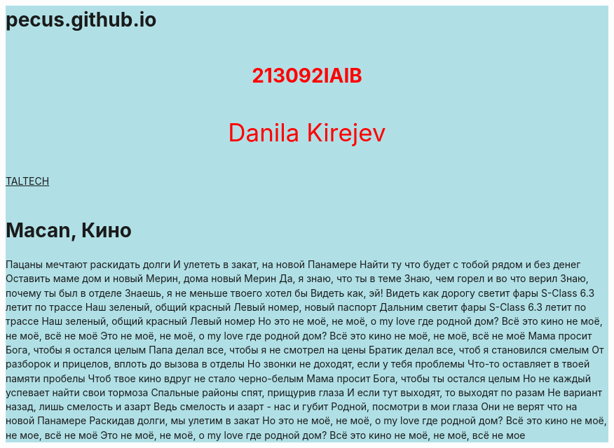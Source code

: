 # pecus.github.io
<html>
<head>
<style>
table, th, td {
  border: 1px solid black;
}
</style>
</head>
<body>

<body style="background-color:powderblue;">


<h1 style="text-align:center;color:red;">213092IAIB</h1>
<p style="text-align:center;font-size:35px;color:red;">Danila Kirejev</p>
<a href=https://taltech.ee/>TALTECH</a>

<h1>Macan, Кино</h1>
<p>Пацаны мечтают раскидать долги
И улететь в закат, на новой Панамере
Найти ту что будет с тобой рядом и без денег
Оставить маме дом и новый Мерин, дома новый Мерин
Да, я знаю, что ты в теме
Знаю, чем горел и во что верил
Знаю, почему ты был в отделе
Знаешь, я не меньше твоего хотел бы
Видеть как, эй!
Видеть как дорогу светит фары S-Class
6.3 летит по трассе
Наш зеленый, общий красный
Левый номер, новый паспорт
Дальним светит фары S-Class
6.3 летит по трассе
Наш зеленый, общий красный
Левый номер
Но это не моё, не моё, o my love где родной дом?
Всё это кино не моё, не моё, всё не моё
Это не моё, не моё, о my love где родной дом?
Всё это кино не моё, не моё, всё не моё
Мама просит Бога, чтобы я остался целым
Папа делал все, чтобы я не смотрел на цены
Братик делал все, чтоб я становился смелым
От разборок и прицелов, вплоть до вызова в отделы
Но звонки не доходят, если у тебя проблемы
Что-то оставляет в твоей памяти пробелы
Чтоб твое кино вдруг не стало черно-белым
Мама просит Бога, чтобы ты остался целым
Но не каждый успевает найти свои тормоза
Спальные районы спят, прищурив глаза
И если тут выходят, то выходят по разам
Не вариант назад, лишь смелость и азарт
Ведь смелость и азарт - нас и губит
Родной, посмотри в мои глаза
Они не верят что на новой Панамере
Раскидав долги, мы улетим в закат
Но это не моё, не моё, o my love где родной дом?
Всё это кино не моё, не мое, всё не моё
Это не моё, не моё, о my love где родной дом?
Всё это кино не моё, не моё, всё не мое</p>
